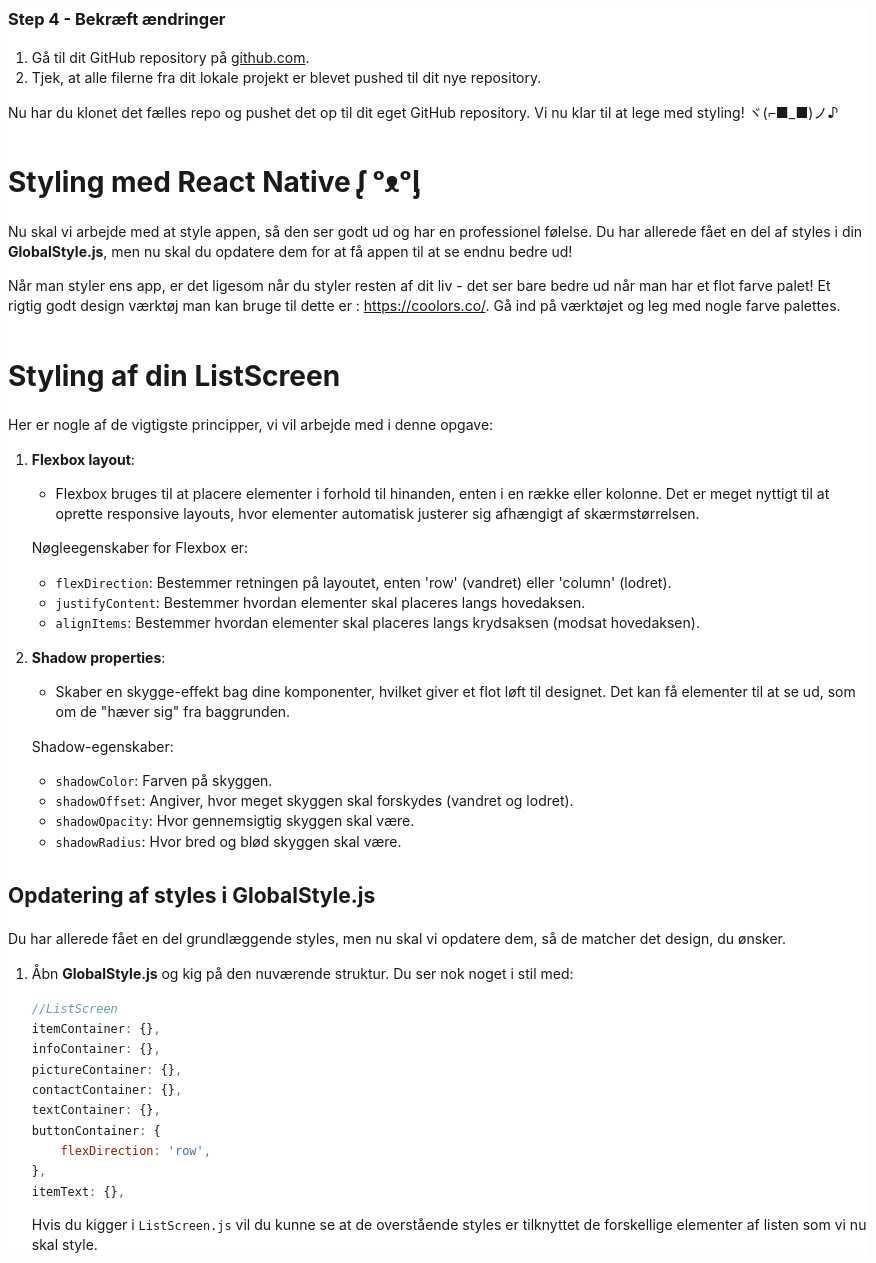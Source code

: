 ### Step 4 - Bekræft ændringer

1. Gå til dit GitHub repository på [github.com](https://github.com).
2. Tjek, at alle filerne fra dit lokale projekt er blevet pushed til dit nye repository.

Nu har du klonet det fælles repo og pushet det op til dit eget GitHub repository. Vi nu klar til at lege med styling! ヾ(⌐■_■)ノ♪

# Styling med React Native ᶘ ᵒᴥᵒᶅ

Nu skal vi arbejde med at style appen, så den ser godt ud og har en professionel følelse. Du har allerede fået en del af styles i din **GlobalStyle.js**, men nu skal du opdatere dem for at få appen til at se endnu bedre ud!

Når man styler ens app, er det ligesom når du styler resten af dit liv - det ser bare bedre ud når man har et flot farve palet! Et rigtig godt design værktøj man kan bruge til dette er : https://coolors.co/. Gå ind på værktøjet og leg med nogle farve palettes. 

# Styling af din ListScreen

Her er nogle af de vigtigste principper, vi vil arbejde med i denne opgave:

1. **Flexbox layout**: 
    - Flexbox bruges til at placere elementer i forhold til hinanden, enten i en række eller kolonne. Det er meget nyttigt til at oprette responsive layouts, hvor elementer automatisk justerer sig afhængigt af skærmstørrelsen.
    
    Nøgleegenskaber for Flexbox er:
    - `flexDirection`: Bestemmer retningen på layoutet, enten 'row' (vandret) eller 'column' (lodret).
    - `justifyContent`: Bestemmer hvordan elementer skal placeres langs hovedaksen.
    - `alignItems`: Bestemmer hvordan elementer skal placeres langs krydsaksen (modsat hovedaksen).

2. **Shadow properties**: 
    - Skaber en skygge-effekt bag dine komponenter, hvilket giver et flot løft til designet. Det kan få elementer til at se ud, som om de "hæver sig" fra baggrunden.

    Shadow-egenskaber:
    - `shadowColor`: Farven på skyggen.
    - `shadowOffset`: Angiver, hvor meget skyggen skal forskydes (vandret og lodret).
    - `shadowOpacity`: Hvor gennemsigtig skyggen skal være.
    - `shadowRadius`: Hvor bred og blød skyggen skal være.

## Opdatering af styles i GlobalStyle.js

Du har allerede fået en del grundlæggende styles, men nu skal vi opdatere dem, så de matcher det design, du ønsker.

1. Åbn **GlobalStyle.js** og kig på den nuværende struktur. Du ser nok noget i stil med:
    ```javascript
    //ListScreen
    itemContainer: {},
    infoContainer: {},
    pictureContainer: {},
    contactContainer: {},
    textContainer: {},
    buttonContainer: {
        flexDirection: 'row',
    },
    itemText: {},
    ```
    Hvis du kigger i `ListScreen.js` vil du kunne se at de overstående styles er tilknyttet de forskellige elementer af listen som vi nu skal style.

